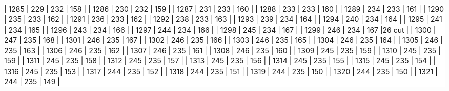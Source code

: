 | 1285 |  229 | 232 | 158 |
| 1286 |  230 | 232 | 159 |
| 1287 |  231 | 233 | 160 |
| 1288 |  233 | 233 | 160 |
| 1289 |  234 | 233 | 161 |
| 1290 |  235 | 233 | 162 |
| 1291 |  236 | 233 | 162 |
| 1292 |  238 | 233 | 163 |
| 1293 |  239 | 234 | 164 |
| 1294 |  240 | 234 | 164 |
| 1295 |  241 | 234 | 165 |
| 1296 |  243 | 234 | 166 |
| 1297 |  244 | 234 | 166 |
| 1298 |  245 | 234 | 167 |
| 1299 |  246 | 234 | 167 |26 cut |
| 1300 |  247 | 235 | 168 |
| 1301 |  246 | 235 | 167 |
| 1302 |  246 | 235 | 166 |
| 1303 |  246 | 235 | 165 |
| 1304 |  246 | 235 | 164 |
| 1305 |  246 | 235 | 163 |
| 1306 |  246 | 235 | 162 |
| 1307 |  246 | 235 | 161 |
| 1308 |  246 | 235 | 160 |
| 1309 |  245 | 235 | 159 |
| 1310 |  245 | 235 | 159 |
| 1311 |  245 | 235 | 158 |
| 1312 |  245 | 235 | 157 |
| 1313 |  245 | 235 | 156 |
| 1314 |  245 | 235 | 155 |
| 1315 |  245 | 235 | 154 |
| 1316 |  245 | 235 | 153 |
| 1317 |  244 | 235 | 152 |
| 1318 |  244 | 235 | 151 |
| 1319 |  244 | 235 | 150 |
| 1320 |  244 | 235 | 150 |
| 1321 |  244 | 235 | 149 |